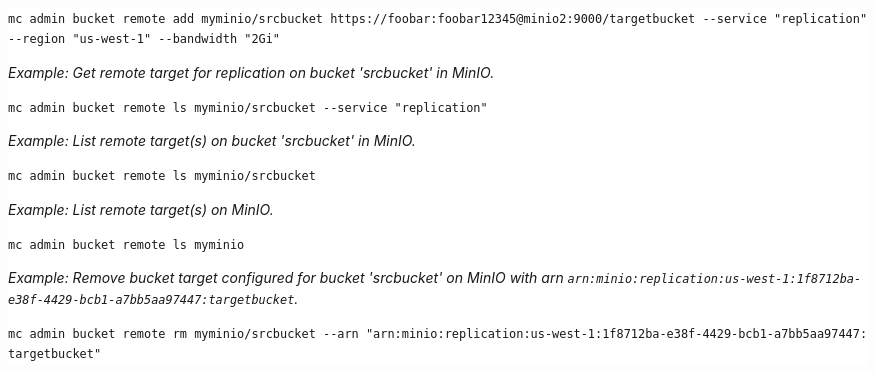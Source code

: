 ```
mc admin bucket remote add myminio/srcbucket https://foobar:foobar12345@minio2:9000/targetbucket --service "replication" --region "us-west-1" --bandwidth "2Gi"
```

*Example: Get remote target for replication on bucket 'srcbucket' in MinIO.*

```
mc admin bucket remote ls myminio/srcbucket --service "replication"
```

*Example: List remote target(s) on bucket 'srcbucket' in MinIO.*

```
mc admin bucket remote ls myminio/srcbucket
```

*Example: List remote target(s) on MinIO.*

```
mc admin bucket remote ls myminio
```

*Example: Remove bucket target configured for bucket 'srcbucket' on MinIO with arn `arn:minio:replication:us-west-1:1f8712ba-e38f-4429-bcb1-a7bb5aa97447:targetbucket`.*

```
mc admin bucket remote rm myminio/srcbucket --arn "arn:minio:replication:us-west-1:1f8712ba-e38f-4429-bcb1-a7bb5aa97447:targetbucket"
```
